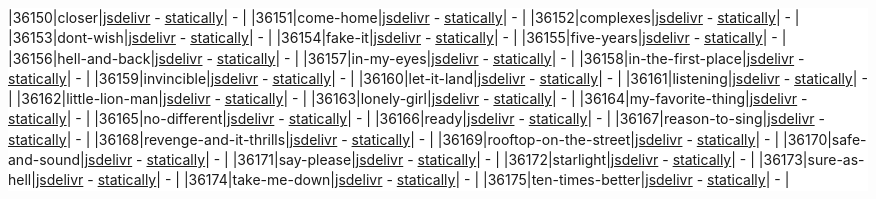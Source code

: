 |36150|closer|[jsdelivr](https://cdn.jsdelivr.net/gh/dbchord/c1-3-6/35001-40000/36001-36500/closer.webp) - [statically](https://cdn.statically.io/gh/dbchord/c1-3-6/i/35001-40000/36001-36500/closer.webp)| - |
|36151|come-home|[jsdelivr](https://cdn.jsdelivr.net/gh/dbchord/c1-3-6/35001-40000/36001-36500/come-home.webp) - [statically](https://cdn.statically.io/gh/dbchord/c1-3-6/i/35001-40000/36001-36500/come-home.webp)| - |
|36152|complexes|[jsdelivr](https://cdn.jsdelivr.net/gh/dbchord/c1-3-6/35001-40000/36001-36500/complexes.webp) - [statically](https://cdn.statically.io/gh/dbchord/c1-3-6/i/35001-40000/36001-36500/complexes.webp)| - |
|36153|dont-wish|[jsdelivr](https://cdn.jsdelivr.net/gh/dbchord/c1-3-6/35001-40000/36001-36500/dont-wish.webp) - [statically](https://cdn.statically.io/gh/dbchord/c1-3-6/i/35001-40000/36001-36500/dont-wish.webp)| - |
|36154|fake-it|[jsdelivr](https://cdn.jsdelivr.net/gh/dbchord/c1-3-6/35001-40000/36001-36500/fake-it.webp) - [statically](https://cdn.statically.io/gh/dbchord/c1-3-6/i/35001-40000/36001-36500/fake-it.webp)| - |
|36155|five-years|[jsdelivr](https://cdn.jsdelivr.net/gh/dbchord/c1-3-6/35001-40000/36001-36500/five-years.webp) - [statically](https://cdn.statically.io/gh/dbchord/c1-3-6/i/35001-40000/36001-36500/five-years.webp)| - |
|36156|hell-and-back|[jsdelivr](https://cdn.jsdelivr.net/gh/dbchord/c1-3-6/35001-40000/36001-36500/hell-and-back.webp) - [statically](https://cdn.statically.io/gh/dbchord/c1-3-6/i/35001-40000/36001-36500/hell-and-back.webp)| - |
|36157|in-my-eyes|[jsdelivr](https://cdn.jsdelivr.net/gh/dbchord/c1-3-6/35001-40000/36001-36500/in-my-eyes.webp) - [statically](https://cdn.statically.io/gh/dbchord/c1-3-6/i/35001-40000/36001-36500/in-my-eyes.webp)| - |
|36158|in-the-first-place|[jsdelivr](https://cdn.jsdelivr.net/gh/dbchord/c1-3-6/35001-40000/36001-36500/in-the-first-place.webp) - [statically](https://cdn.statically.io/gh/dbchord/c1-3-6/i/35001-40000/36001-36500/in-the-first-place.webp)| - |
|36159|invincible|[jsdelivr](https://cdn.jsdelivr.net/gh/dbchord/c1-3-6/35001-40000/36001-36500/invincible.webp) - [statically](https://cdn.statically.io/gh/dbchord/c1-3-6/i/35001-40000/36001-36500/invincible.webp)| - |
|36160|let-it-land|[jsdelivr](https://cdn.jsdelivr.net/gh/dbchord/c1-3-6/35001-40000/36001-36500/let-it-land.webp) - [statically](https://cdn.statically.io/gh/dbchord/c1-3-6/i/35001-40000/36001-36500/let-it-land.webp)| - |
|36161|listening|[jsdelivr](https://cdn.jsdelivr.net/gh/dbchord/c1-3-6/35001-40000/36001-36500/listening.webp) - [statically](https://cdn.statically.io/gh/dbchord/c1-3-6/i/35001-40000/36001-36500/listening.webp)| - |
|36162|little-lion-man|[jsdelivr](https://cdn.jsdelivr.net/gh/dbchord/c1-3-6/35001-40000/36001-36500/little-lion-man.webp) - [statically](https://cdn.statically.io/gh/dbchord/c1-3-6/i/35001-40000/36001-36500/little-lion-man.webp)| - |
|36163|lonely-girl|[jsdelivr](https://cdn.jsdelivr.net/gh/dbchord/c1-3-6/35001-40000/36001-36500/lonely-girl.webp) - [statically](https://cdn.statically.io/gh/dbchord/c1-3-6/i/35001-40000/36001-36500/lonely-girl.webp)| - |
|36164|my-favorite-thing|[jsdelivr](https://cdn.jsdelivr.net/gh/dbchord/c1-3-6/35001-40000/36001-36500/my-favorite-thing.webp) - [statically](https://cdn.statically.io/gh/dbchord/c1-3-6/i/35001-40000/36001-36500/my-favorite-thing.webp)| - |
|36165|no-different|[jsdelivr](https://cdn.jsdelivr.net/gh/dbchord/c1-3-6/35001-40000/36001-36500/no-different.webp) - [statically](https://cdn.statically.io/gh/dbchord/c1-3-6/i/35001-40000/36001-36500/no-different.webp)| - |
|36166|ready|[jsdelivr](https://cdn.jsdelivr.net/gh/dbchord/c1-3-6/35001-40000/36001-36500/ready.webp) - [statically](https://cdn.statically.io/gh/dbchord/c1-3-6/i/35001-40000/36001-36500/ready.webp)| - |
|36167|reason-to-sing|[jsdelivr](https://cdn.jsdelivr.net/gh/dbchord/c1-3-6/35001-40000/36001-36500/reason-to-sing.webp) - [statically](https://cdn.statically.io/gh/dbchord/c1-3-6/i/35001-40000/36001-36500/reason-to-sing.webp)| - |
|36168|revenge-and-it-thrills|[jsdelivr](https://cdn.jsdelivr.net/gh/dbchord/c1-3-6/35001-40000/36001-36500/revenge-and-it-thrills.webp) - [statically](https://cdn.statically.io/gh/dbchord/c1-3-6/i/35001-40000/36001-36500/revenge-and-it-thrills.webp)| - |
|36169|rooftop-on-the-street|[jsdelivr](https://cdn.jsdelivr.net/gh/dbchord/c1-3-6/35001-40000/36001-36500/rooftop-on-the-street.webp) - [statically](https://cdn.statically.io/gh/dbchord/c1-3-6/i/35001-40000/36001-36500/rooftop-on-the-street.webp)| - |
|36170|safe-and-sound|[jsdelivr](https://cdn.jsdelivr.net/gh/dbchord/c1-3-6/35001-40000/36001-36500/safe-and-sound.webp) - [statically](https://cdn.statically.io/gh/dbchord/c1-3-6/i/35001-40000/36001-36500/safe-and-sound.webp)| - |
|36171|say-please|[jsdelivr](https://cdn.jsdelivr.net/gh/dbchord/c1-3-6/35001-40000/36001-36500/say-please.webp) - [statically](https://cdn.statically.io/gh/dbchord/c1-3-6/i/35001-40000/36001-36500/say-please.webp)| - |
|36172|starlight|[jsdelivr](https://cdn.jsdelivr.net/gh/dbchord/c1-3-6/35001-40000/36001-36500/starlight.webp) - [statically](https://cdn.statically.io/gh/dbchord/c1-3-6/i/35001-40000/36001-36500/starlight.webp)| - |
|36173|sure-as-hell|[jsdelivr](https://cdn.jsdelivr.net/gh/dbchord/c1-3-6/35001-40000/36001-36500/sure-as-hell.webp) - [statically](https://cdn.statically.io/gh/dbchord/c1-3-6/i/35001-40000/36001-36500/sure-as-hell.webp)| - |
|36174|take-me-down|[jsdelivr](https://cdn.jsdelivr.net/gh/dbchord/c1-3-6/35001-40000/36001-36500/take-me-down.webp) - [statically](https://cdn.statically.io/gh/dbchord/c1-3-6/i/35001-40000/36001-36500/take-me-down.webp)| - |
|36175|ten-times-better|[jsdelivr](https://cdn.jsdelivr.net/gh/dbchord/c1-3-6/35001-40000/36001-36500/ten-times-better.webp) - [statically](https://cdn.statically.io/gh/dbchord/c1-3-6/i/35001-40000/36001-36500/ten-times-better.webp)| - |